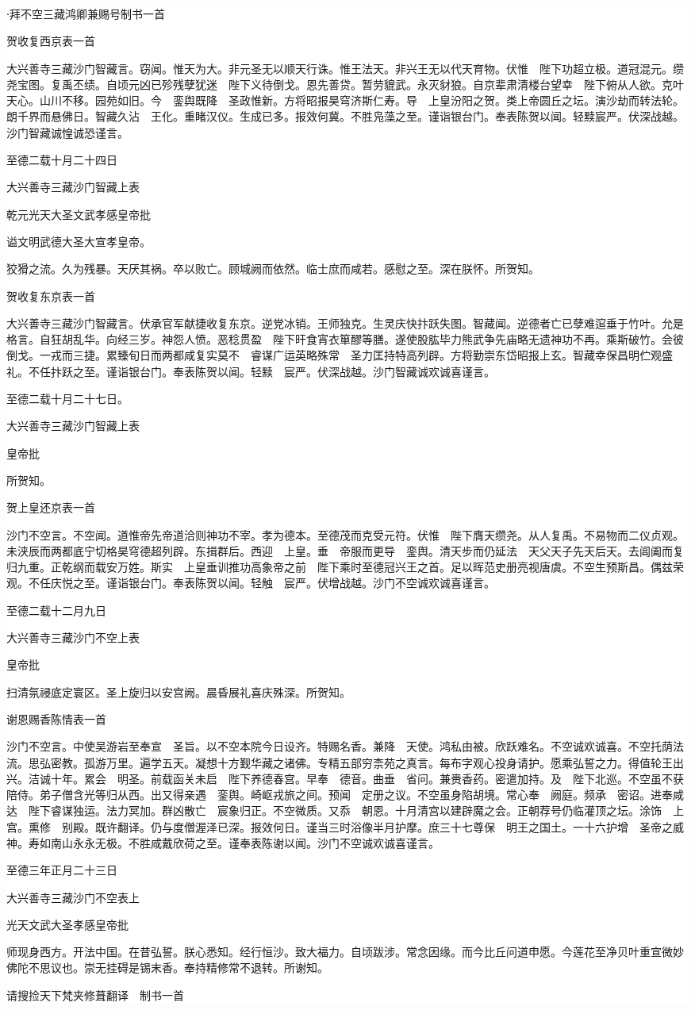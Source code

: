 ·拜不空三藏鸿卿兼赐号制书一首  

贺收复西京表一首  

大兴善寺三藏沙门智藏言。窃闻。惟天为大。非元圣无以顺天行诛。惟王法天。非兴王无以代天育物。伏惟　陛下功超立极。道冠混元。缵尧宝图。复禹丕绩。自顷元凶已殄残孽犹迷　陛下义待倒戈。恩先善贷。暂劳貔武。永灭豺狼。自京辈肃清楼台望幸　陛下俯从人欲。克叶天心。山川不移。园苑如旧。今　銮舆既降　圣政惟新。方将昭报昊穹济斯仁寿。导　上皇汾阳之贺。类上帝圆丘之坛。演沙劫而转法轮。朗千界而悬佛日。智藏久沾　王化。重睹汉仪。生成已多。报效何冀。不胜凫藻之至。谨诣银台门。奉表陈贺以闻。轻黩宸严。伏深战越。沙门智藏诚惶诚恐谨言。  

至德二载十月二十四日  

大兴善寺三藏沙门智藏上表  

乾元光天大圣文武孝感皇帝批  

谥文明武德大圣大宣孝皇帝。  

狡猾之流。久为残暴。天厌其祸。卒以败亡。顾城阙而依然。临士庶而咸若。感慰之至。深在朕怀。所贺知。  

贺收复东京表一首  

大兴善寺三藏沙门智藏言。伏承官军献捷收复东京。逆党冰销。王师独克。生灵庆快抃跃失图。智藏闻。逆德者亡已孽难逭垂于竹叶。允是格言。自狂胡乱华。向经三岁。神怨人愤。恶稔贯盈　陛下旰食宵衣箪醪等膳。遂使股肱毕力熊武争先庙略无遗神功不再。乘斯破竹。会彼倒戈。一戎而三捷。累臻旬日而两都咸复实莫不　睿谋广运英略殊常　圣力匡持特高列辟。方将勤崇东岱昭报上玄。智藏幸保昌明伫观盛礼。不任抃跃之至。谨诣银台门。奉表陈贺以闻。轻黩　宸严。伏深战越。沙门智藏诚欢诚喜谨言。  

至德二载十月二十七日。  

大兴善寺三藏沙门智藏上表  

皇帝批  

所贺知。  

贺上皇还京表一首  

沙门不空言。不空闻。道惟帝先帝道洽则神功不宰。孝为德本。至德茂而克受元符。伏惟　陛下膺天缵尧。从人复禹。不易物而二仪贞观。未浃辰而两都底宁切格昊穹德超列辟。东揖群后。西迎　上皇。垂　帝服而更导　銮舆。清天步而仍延法　天父天子先天后天。去阊阖而复归九重。正乾纲而载安万姓。斯实　上皇垂训推功高象帝之前　陛下乘时至德冠兴王之首。足以晖范史册亮视唐虞。不空生预斯昌。偶兹荣观。不任庆悦之至。谨诣银台门。奉表陈贺以闻。轻触　宸严。伏增战越。沙门不空诚欢诚喜谨言。  

至德二载十二月九日  

大兴善寺三藏沙门不空上表  

皇帝批  

扫清氛祲底定寰区。圣上旋归以安宫阙。晨昏展礼喜庆殊深。所贺知。  

谢恩赐香陈情表一首  

沙门不空言。中使吴游岩至奉宣　圣旨。以不空本院今日设齐。特赐名香。兼降　天使。鸿私由被。欣跃难名。不空诚欢诚喜。不空托荫法流。思弘密教。孤游万里。遍学五天。凝想十方觐华藏之诸佛。专精五部穷柰苑之真言。每布字观心投身请护。愿乘弘誓之力。得值轮王出兴。洁诚十年。累会　明圣。前载函关未启　陛下养德春宫。早奉　德音。曲垂　省问。兼赉香药。密遣加持。及　陛下北巡。不空虽不获陪侍。弟子僧含光等归从西。出又得亲遇　銮舆。崎岖戎旅之间。预闻　定册之议。不空虽身陷胡境。常心奉　阙庭。频承　密诏。进奉咸达　陛下睿谋独运。法力冥加。群凶散亡　宸象归正。不空微质。又忝　朝恩。十月清宫以建辟魔之会。正朝荐号仍临灌顶之坛。涂饰　上宫。熏修　别殿。既许翻译。仍与度僧渥泽已深。报效何日。谨当三时浴像半月护摩。庶三十七尊保　明王之国土。一十六护增　圣帝之威神。寿如南山永永无极。不胜咸戴欣荷之至。谨奉表陈谢以闻。沙门不空诚欢诚喜谨言。  

至德三年正月二十三日  

大兴善寺三藏沙门不空表上  

光天文武大圣孝感皇帝批  

师现身西方。开法中国。在昔弘誓。朕心悉知。经行恒沙。致大福力。自顷跋涉。常念因缘。而今比丘问道申愿。今莲花至净贝叶重宣微妙佛陀不思议也。崇无挂碍是锡末香。奉持精修常不退转。所谢知。  

请搜捡天下梵夹修葺翻译　制书一首  
